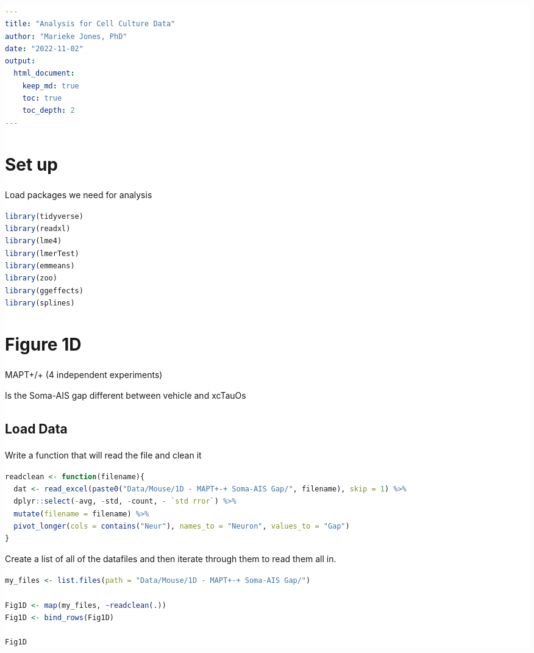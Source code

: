 ```yaml
---
title: "Analysis for Cell Culture Data"
author: "Marieke Jones, PhD"
date: "2022-11-02"
output:   
  html_document:
    keep_md: true
    toc: true
    toc_depth: 2
---
```


# Set up

Load packages we need for analysis


```r
library(tidyverse)
library(readxl)
library(lme4)
library(lmerTest)
library(emmeans)
library(zoo)
library(ggeffects)
library(splines)
```

# Figure 1D

MAPT+/+ (4 independent experiments)

Is the Soma-AIS gap different between vehicle and xcTauOs

## Load Data

Write a function that will read the file and clean it


```r
readclean <- function(filename){
  dat <- read_excel(paste0("Data/Mouse/1D - MAPT+-+ Soma-AIS Gap/", filename), skip = 1) %>%
  dplyr::select(-avg, -std, -count, - `std rror`) %>%
  mutate(filename = filename) %>%
  pivot_longer(cols = contains("Neur"), names_to = "Neuron", values_to = "Gap")
}
```

Create a list of all of the datafiles and then iterate through them to read them all in.


```r
my_files <- list.files(path = "Data/Mouse/1D - MAPT+-+ Soma-AIS Gap/")

Fig1D <- map(my_files, ~readclean(.))
Fig1D <- bind_rows(Fig1D)

Fig1D
```
